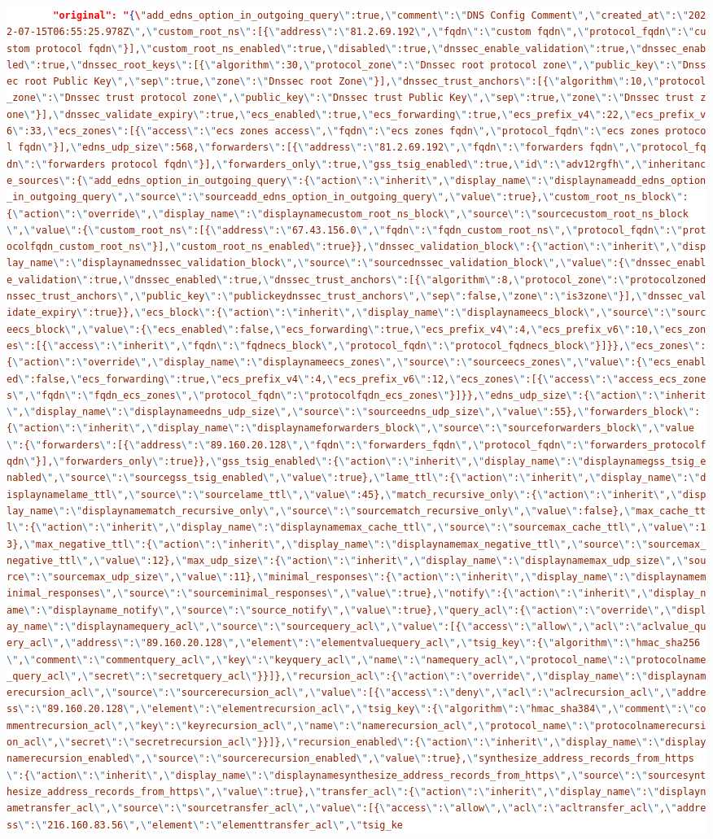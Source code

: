 ```json
        "original": "{\"add_edns_option_in_outgoing_query\":true,\"comment\":\"DNS Config Comment\",\"created_at\":\"2022-07-15T06:55:25.978Z\",\"custom_root_ns\":[{\"address\":\"81.2.69.192\",\"fqdn\":\"custom fqdn\",\"protocol_fqdn\":\"custom protocol fqdn\"}],\"custom_root_ns_enabled\":true,\"disabled\":true,\"dnssec_enable_validation\":true,\"dnssec_enabled\":true,\"dnssec_root_keys\":[{\"algorithm\":30,\"protocol_zone\":\"Dnssec root protocol zone\",\"public_key\":\"Dnssec root Public Key\",\"sep\":true,\"zone\":\"Dnssec root Zone\"}],\"dnssec_trust_anchors\":[{\"algorithm\":10,\"protocol_zone\":\"Dnssec trust protocol zone\",\"public_key\":\"Dnssec trust Public Key\",\"sep\":true,\"zone\":\"Dnssec trust zone\"}],\"dnssec_validate_expiry\":true,\"ecs_enabled\":true,\"ecs_forwarding\":true,\"ecs_prefix_v4\":22,\"ecs_prefix_v6\":33,\"ecs_zones\":[{\"access\":\"ecs zones access\",\"fqdn\":\"ecs zones fqdn\",\"protocol_fqdn\":\"ecs zones protocol fqdn\"}],\"edns_udp_size\":568,\"forwarders\":[{\"address\":\"81.2.69.192\",\"fqdn\":\"forwarders fqdn\",\"protocol_fqdn\":\"forwarders protocol fqdn\"}],\"forwarders_only\":true,\"gss_tsig_enabled\":true,\"id\":\"adv12rgfh\",\"inheritance_sources\":{\"add_edns_option_in_outgoing_query\":{\"action\":\"inherit\",\"display_name\":\"displaynameadd_edns_option_in_outgoing_query\",\"source\":\"sourceadd_edns_option_in_outgoing_query\",\"value\":true},\"custom_root_ns_block\":{\"action\":\"override\",\"display_name\":\"displaynamecustom_root_ns_block\",\"source\":\"sourcecustom_root_ns_block\",\"value\":{\"custom_root_ns\":[{\"address\":\"67.43.156.0\",\"fqdn\":\"fqdn_custom_root_ns\",\"protocol_fqdn\":\"protocolfqdn_custom_root_ns\"}],\"custom_root_ns_enabled\":true}},\"dnssec_validation_block\":{\"action\":\"inherit\",\"display_name\":\"displaynamednssec_validation_block\",\"source\":\"sourcednssec_validation_block\",\"value\":{\"dnssec_enable_validation\":true,\"dnssec_enabled\":true,\"dnssec_trust_anchors\":[{\"algorithm\":8,\"protocol_zone\":\"protocolzonednssec_trust_anchors\",\"public_key\":\"publickeydnssec_trust_anchors\",\"sep\":false,\"zone\":\"is3zone\"}],\"dnssec_validate_expiry\":true}},\"ecs_block\":{\"action\":\"inherit\",\"display_name\":\"displaynameecs_block\",\"source\":\"sourceecs_block\",\"value\":{\"ecs_enabled\":false,\"ecs_forwarding\":true,\"ecs_prefix_v4\":4,\"ecs_prefix_v6\":10,\"ecs_zones\":[{\"access\":\"inherit\",\"fqdn\":\"fqdnecs_block\",\"protocol_fqdn\":\"protocol_fqdnecs_block\"}]}},\"ecs_zones\":{\"action\":\"override\",\"display_name\":\"displaynameecs_zones\",\"source\":\"sourceecs_zones\",\"value\":{\"ecs_enabled\":false,\"ecs_forwarding\":true,\"ecs_prefix_v4\":4,\"ecs_prefix_v6\":12,\"ecs_zones\":[{\"access\":\"access_ecs_zones\",\"fqdn\":\"fqdn_ecs_zones\",\"protocol_fqdn\":\"protocolfqdn_ecs_zones\"}]}},\"edns_udp_size\":{\"action\":\"inherit\",\"display_name\":\"displaynameedns_udp_size\",\"source\":\"sourceedns_udp_size\",\"value\":55},\"forwarders_block\":{\"action\":\"inherit\",\"display_name\":\"displaynameforwarders_block\",\"source\":\"sourceforwarders_block\",\"value\":{\"forwarders\":[{\"address\":\"89.160.20.128\",\"fqdn\":\"forwarders_fqdn\",\"protocol_fqdn\":\"forwarders_protocolfqdn\"}],\"forwarders_only\":true}},\"gss_tsig_enabled\":{\"action\":\"inherit\",\"display_name\":\"displaynamegss_tsig_enabled\",\"source\":\"sourcegss_tsig_enabled\",\"value\":true},\"lame_ttl\":{\"action\":\"inherit\",\"display_name\":\"displaynamelame_ttl\",\"source\":\"sourcelame_ttl\",\"value\":45},\"match_recursive_only\":{\"action\":\"inherit\",\"display_name\":\"displaynamematch_recursive_only\",\"source\":\"sourcematch_recursive_only\",\"value\":false},\"max_cache_ttl\":{\"action\":\"inherit\",\"display_name\":\"displaynamemax_cache_ttl\",\"source\":\"sourcemax_cache_ttl\",\"value\":13},\"max_negative_ttl\":{\"action\":\"inherit\",\"display_name\":\"displaynamemax_negative_ttl\",\"source\":\"sourcemax_negative_ttl\",\"value\":12},\"max_udp_size\":{\"action\":\"inherit\",\"display_name\":\"displaynamemax_udp_size\",\"source\":\"sourcemax_udp_size\",\"value\":11},\"minimal_responses\":{\"action\":\"inherit\",\"display_name\":\"displaynameminimal_responses\",\"source\":\"sourceminimal_responses\",\"value\":true},\"notify\":{\"action\":\"inherit\",\"display_name\":\"displayname_notify\",\"source\":\"source_notify\",\"value\":true},\"query_acl\":{\"action\":\"override\",\"display_name\":\"displaynamequery_acl\",\"source\":\"sourcequery_acl\",\"value\":[{\"access\":\"allow\",\"acl\":\"aclvalue_query_acl\",\"address\":\"89.160.20.128\",\"element\":\"elementvaluequery_acl\",\"tsig_key\":{\"algorithm\":\"hmac_sha256\",\"comment\":\"commentquery_acl\",\"key\":\"keyquery_acl\",\"name\":\"namequery_acl\",\"protocol_name\":\"protocolname_query_acl\",\"secret\":\"secretquery_acl\"}}]},\"recursion_acl\":{\"action\":\"override\",\"display_name\":\"displaynamerecursion_acl\",\"source\":\"sourcerecursion_acl\",\"value\":[{\"access\":\"deny\",\"acl\":\"aclrecursion_acl\",\"address\":\"89.160.20.128\",\"element\":\"elementrecursion_acl\",\"tsig_key\":{\"algorithm\":\"hmac_sha384\",\"comment\":\"commentrecursion_acl\",\"key\":\"keyrecursion_acl\",\"name\":\"namerecursion_acl\",\"protocol_name\":\"protocolnamerecursion_acl\",\"secret\":\"secretrecursion_acl\"}}]},\"recursion_enabled\":{\"action\":\"inherit\",\"display_name\":\"displaynamerecursion_enabled\",\"source\":\"sourcerecursion_enabled\",\"value\":true},\"synthesize_address_records_from_https\":{\"action\":\"inherit\",\"display_name\":\"displaynamesynthesize_address_records_from_https\",\"source\":\"sourcesynthesize_address_records_from_https\",\"value\":true},\"transfer_acl\":{\"action\":\"inherit\",\"display_name\":\"displaynametransfer_acl\",\"source\":\"sourcetransfer_acl\",\"value\":[{\"access\":\"allow\",\"acl\":\"acltransfer_acl\",\"address\":\"216.160.83.56\",\"element\":\"elementtransfer_acl\",\"tsig_ke
```